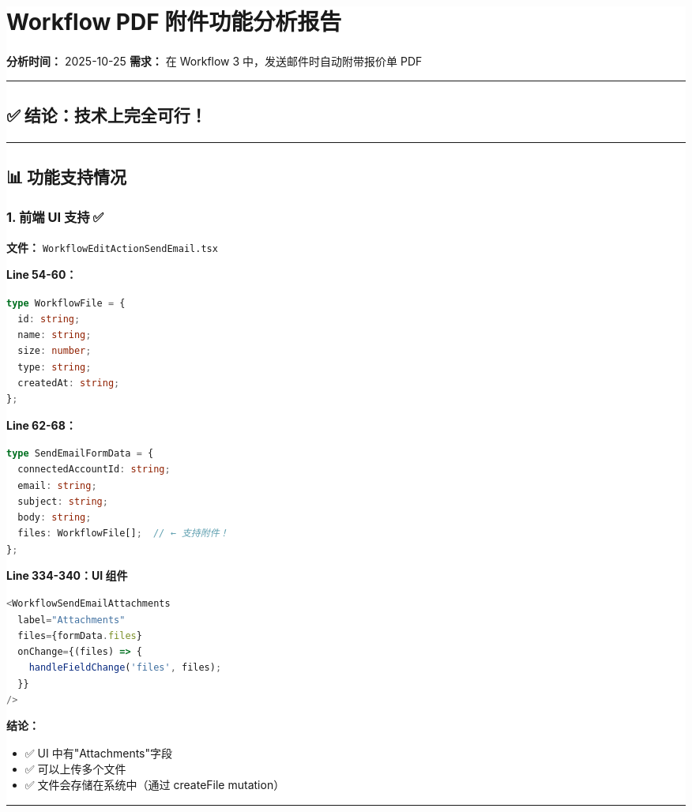 # Workflow PDF 附件功能分析报告

**分析时间：** 2025-10-25
**需求：** 在 Workflow 3 中，发送邮件时自动附带报价单 PDF

---

## ✅ **结论：技术上完全可行！**

---

## 📊 **功能支持情况**

### **1. 前端 UI 支持 ✅**

**文件：** `WorkflowEditActionSendEmail.tsx`

**Line 54-60：**
```typescript
type WorkflowFile = {
  id: string;
  name: string;
  size: number;
  type: string;
  createdAt: string;
};
```

**Line 62-68：**
```typescript
type SendEmailFormData = {
  connectedAccountId: string;
  email: string;
  subject: string;
  body: string;
  files: WorkflowFile[];  // ← 支持附件！
};
```

**Line 334-340：UI 组件**
```typescript
<WorkflowSendEmailAttachments
  label="Attachments"
  files={formData.files}
  onChange={(files) => {
    handleFieldChange('files', files);
  }}
/>
```

**结论：**
- ✅ UI 中有"Attachments"字段
- ✅ 可以上传多个文件
- ✅ 文件会存储在系统中（通过 createFile mutation）

---